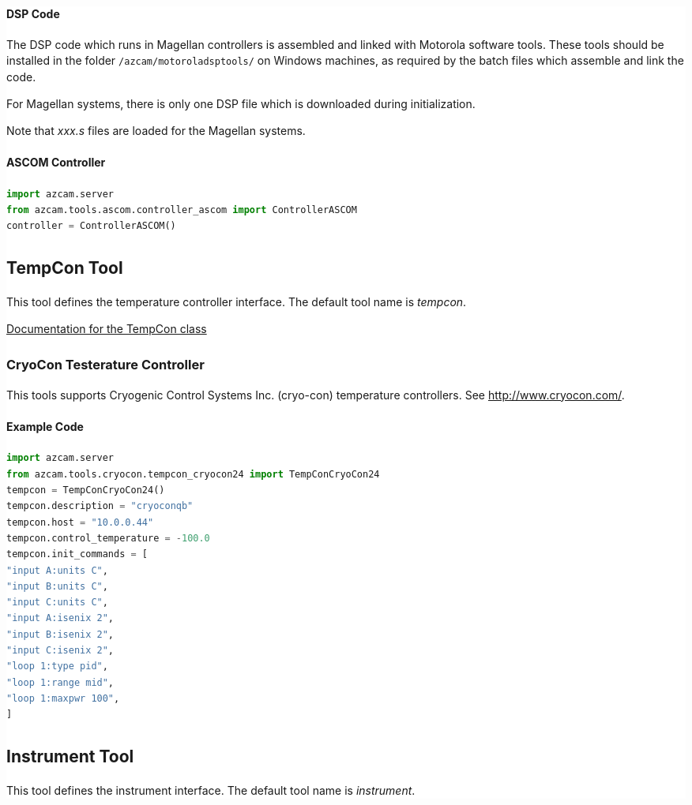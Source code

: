 #### DSP Code

The DSP code which runs in Magellan controllers is assembled and linked with
Motorola software tools. These tools should be installed in the folder `/azcam/motoroladsptools/` on Windows machines, as required by the batch files which assemble and link the code.

For Magellan systems, there is only one DSP file which is downloaded during initialization. 

Note that *xxx.s* files are loaded for the Magellan systems.

#### ASCOM Controller

```python
import azcam.server
from azcam.tools.ascom.controller_ascom import ControllerASCOM
controller = ControllerASCOM()
```

## TempCon Tool

This tool defines the temperature controller interface. The default tool name is *tempcon*.

[Documentation for the TempCon class](/azcam/code/azcam/tools/tempcon.html)

### CryoCon Testerature Controller

This tools supports Cryogenic Control Systems Inc. (cryo-con) temperature controllers. See http://www.cryocon.com/.

#### Example Code

```python
import azcam.server
from azcam.tools.cryocon.tempcon_cryocon24 import TempConCryoCon24
tempcon = TempConCryoCon24()
tempcon.description = "cryoconqb"
tempcon.host = "10.0.0.44"
tempcon.control_temperature = -100.0
tempcon.init_commands = [
"input A:units C",
"input B:units C",
"input C:units C",
"input A:isenix 2",
"input B:isenix 2",
"input C:isenix 2",
"loop 1:type pid",
"loop 1:range mid",
"loop 1:maxpwr 100",
]
```
## Instrument Tool

This tool defines the instrument interface.  The default tool name is *instrument*.
